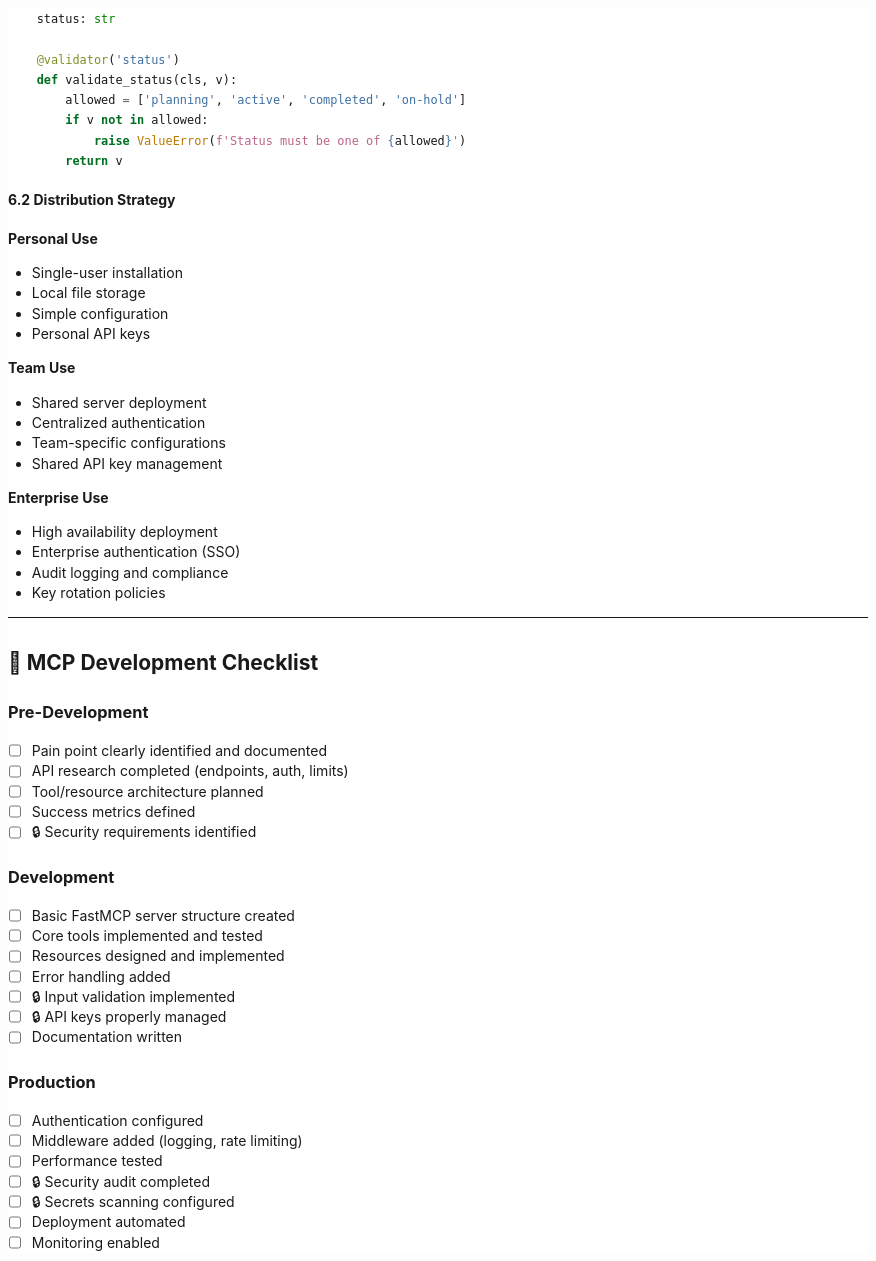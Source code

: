 ```python
    status: str
    
    @validator('status')
    def validate_status(cls, v):
        allowed = ['planning', 'active', 'completed', 'on-hold']
        if v not in allowed:
            raise ValueError(f'Status must be one of {allowed}')
        return v
```

#### 6.2 Distribution Strategy

**Personal Use**
- Single-user installation
- Local file storage
- Simple configuration
- Personal API keys

**Team Use**
- Shared server deployment
- Centralized authentication
- Team-specific configurations
- Shared API key management

**Enterprise Use**
- High availability deployment
- Enterprise authentication (SSO)
- Audit logging and compliance
- Key rotation policies

---

## 🎯 MCP Development Checklist

### Pre-Development
- [ ] Pain point clearly identified and documented
- [ ] API research completed (endpoints, auth, limits)
- [ ] Tool/resource architecture planned
- [ ] Success metrics defined
- [ ] 🔒 Security requirements identified

### Development
- [ ] Basic FastMCP server structure created
- [ ] Core tools implemented and tested
- [ ] Resources designed and implemented
- [ ] Error handling added
- [ ] 🔒 Input validation implemented
- [ ] 🔒 API keys properly managed
- [ ] Documentation written

### Production
- [ ] Authentication configured
- [ ] Middleware added (logging, rate limiting)
- [ ] Performance tested
- [ ] 🔒 Security audit completed
- [ ] 🔒 Secrets scanning configured
- [ ] Deployment automated
- [ ] Monitoring enabled
